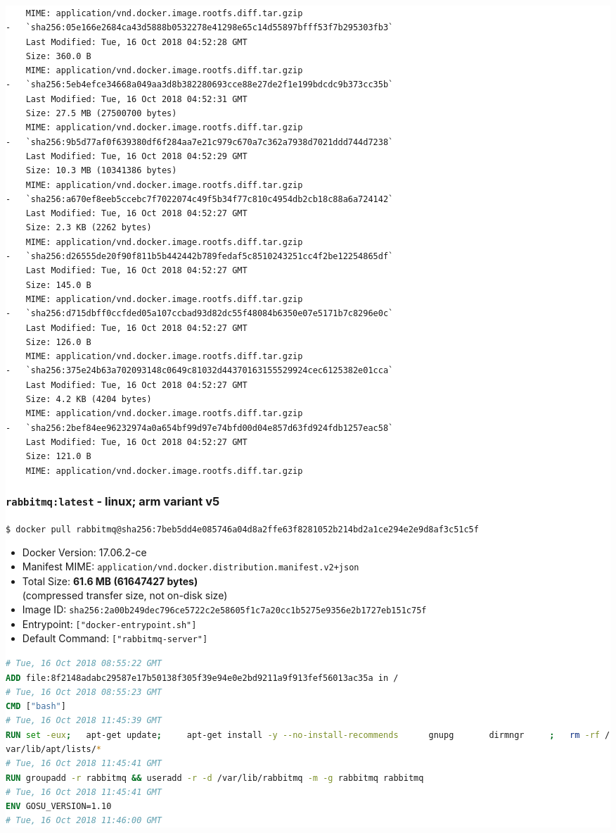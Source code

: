 		MIME: application/vnd.docker.image.rootfs.diff.tar.gzip
	-	`sha256:05e166e2684ca43d5888b0532278e41298e65c14d55897bfff53f7b295303fb3`  
		Last Modified: Tue, 16 Oct 2018 04:52:28 GMT  
		Size: 360.0 B  
		MIME: application/vnd.docker.image.rootfs.diff.tar.gzip
	-	`sha256:5eb4efce34668a049aa3d8b382280693cce88e27de2f1e199bdcdc9b373cc35b`  
		Last Modified: Tue, 16 Oct 2018 04:52:31 GMT  
		Size: 27.5 MB (27500700 bytes)  
		MIME: application/vnd.docker.image.rootfs.diff.tar.gzip
	-	`sha256:9b5d77af0f639380df6f284aa7e21c979c670a7c362a7938d7021ddd744d7238`  
		Last Modified: Tue, 16 Oct 2018 04:52:29 GMT  
		Size: 10.3 MB (10341386 bytes)  
		MIME: application/vnd.docker.image.rootfs.diff.tar.gzip
	-	`sha256:a670ef8eeb5ccebc7f7022074c49f5b34f77c810c4954db2cb18c88a6a724142`  
		Last Modified: Tue, 16 Oct 2018 04:52:27 GMT  
		Size: 2.3 KB (2262 bytes)  
		MIME: application/vnd.docker.image.rootfs.diff.tar.gzip
	-	`sha256:d26555de20f90f811b5b442442b789fedaf5c8510243251cc4f2be12254865df`  
		Last Modified: Tue, 16 Oct 2018 04:52:27 GMT  
		Size: 145.0 B  
		MIME: application/vnd.docker.image.rootfs.diff.tar.gzip
	-	`sha256:d715dbff0ccfded05a107ccbad93d82dc55f48084b6350e07e5171b7c8296e0c`  
		Last Modified: Tue, 16 Oct 2018 04:52:27 GMT  
		Size: 126.0 B  
		MIME: application/vnd.docker.image.rootfs.diff.tar.gzip
	-	`sha256:375e24b63a702093148c0649c81032d44370163155529924cec6125382e01cca`  
		Last Modified: Tue, 16 Oct 2018 04:52:27 GMT  
		Size: 4.2 KB (4204 bytes)  
		MIME: application/vnd.docker.image.rootfs.diff.tar.gzip
	-	`sha256:2bef84ee96232974a0a654bf99d97e74bfd00d04e857d63fd924fdb1257eac58`  
		Last Modified: Tue, 16 Oct 2018 04:52:27 GMT  
		Size: 121.0 B  
		MIME: application/vnd.docker.image.rootfs.diff.tar.gzip

### `rabbitmq:latest` - linux; arm variant v5

```console
$ docker pull rabbitmq@sha256:7beb5dd4e085746a04d8a2ffe63f8281052b214bd2a1ce294e2e9d8af3c51c5f
```

-	Docker Version: 17.06.2-ce
-	Manifest MIME: `application/vnd.docker.distribution.manifest.v2+json`
-	Total Size: **61.6 MB (61647427 bytes)**  
	(compressed transfer size, not on-disk size)
-	Image ID: `sha256:2a00b249dec796ce5722c2e58605f1c7a20cc1b5275e9356e2b1727eb151c75f`
-	Entrypoint: `["docker-entrypoint.sh"]`
-	Default Command: `["rabbitmq-server"]`

```dockerfile
# Tue, 16 Oct 2018 08:55:22 GMT
ADD file:8f2148adabc29587e17b50138f305f39e94e0e2bd9211a9f913fef56013ac35a in / 
# Tue, 16 Oct 2018 08:55:23 GMT
CMD ["bash"]
# Tue, 16 Oct 2018 11:45:39 GMT
RUN set -eux; 	apt-get update; 	apt-get install -y --no-install-recommends 		gnupg 		dirmngr 	; 	rm -rf /var/lib/apt/lists/*
# Tue, 16 Oct 2018 11:45:41 GMT
RUN groupadd -r rabbitmq && useradd -r -d /var/lib/rabbitmq -m -g rabbitmq rabbitmq
# Tue, 16 Oct 2018 11:45:41 GMT
ENV GOSU_VERSION=1.10
# Tue, 16 Oct 2018 11:46:00 GMT
```
